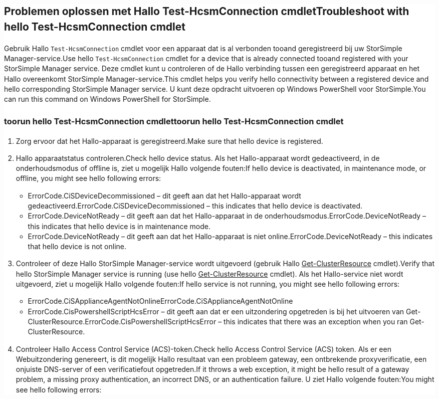 ## <a name="troubleshoot-with-hello-test-hcsmconnection-cmdlet"></a><span data-ttu-id="7d623-437">Problemen oplossen met Hallo Test-HcsmConnection cmdlet</span><span class="sxs-lookup"><span data-stu-id="7d623-437">Troubleshoot with hello Test-HcsmConnection cmdlet</span></span>
<span data-ttu-id="7d623-438">Gebruik Hallo `Test-HcsmConnection` cmdlet voor een apparaat dat is al verbonden tooand geregistreerd bij uw StorSimple Manager-service.</span><span class="sxs-lookup"><span data-stu-id="7d623-438">Use hello `Test-HcsmConnection` cmdlet for a device that is already connected tooand registered with your StorSimple Manager service.</span></span> <span data-ttu-id="7d623-439">Deze cmdlet kunt u controleren of de Hallo verbinding tussen een geregistreerd apparaat en het Hallo overeenkomt StorSimple Manager-service.</span><span class="sxs-lookup"><span data-stu-id="7d623-439">This cmdlet helps you verify hello connectivity between a registered device and hello corresponding StorSimple Manager service.</span></span> <span data-ttu-id="7d623-440">U kunt deze opdracht uitvoeren op Windows PowerShell voor StorSimple.</span><span class="sxs-lookup"><span data-stu-id="7d623-440">You can run this command on Windows PowerShell for StorSimple.</span></span> 

### <a name="toorun-hello-test-hcsmconnection-cmdlet"></a><span data-ttu-id="7d623-441">toorun hello Test-HcsmConnection cmdlet</span><span class="sxs-lookup"><span data-stu-id="7d623-441">toorun hello Test-HcsmConnection cmdlet</span></span>
1. <span data-ttu-id="7d623-442">Zorg ervoor dat het Hallo-apparaat is geregistreerd.</span><span class="sxs-lookup"><span data-stu-id="7d623-442">Make sure that hello device is registered.</span></span>
2. <span data-ttu-id="7d623-443">Hallo apparaatstatus controleren.</span><span class="sxs-lookup"><span data-stu-id="7d623-443">Check hello device status.</span></span> <span data-ttu-id="7d623-444">Als het Hallo-apparaat wordt gedeactiveerd, in de onderhoudsmodus of offline is, ziet u mogelijk Hallo volgende fouten:</span><span class="sxs-lookup"><span data-stu-id="7d623-444">If hello device is deactivated, in maintenance mode, or offline, you might see hello following errors:</span></span> 
   
   * <span data-ttu-id="7d623-445">ErrorCode.CiSDeviceDecommissioned – dit geeft aan dat het Hallo-apparaat wordt gedeactiveerd.</span><span class="sxs-lookup"><span data-stu-id="7d623-445">ErrorCode.CiSDeviceDecommissioned – this indicates that hello device is deactivated.</span></span>
   * <span data-ttu-id="7d623-446">ErrorCode.DeviceNotReady – dit geeft aan dat het Hallo-apparaat in de onderhoudsmodus.</span><span class="sxs-lookup"><span data-stu-id="7d623-446">ErrorCode.DeviceNotReady – this indicates that hello device is in maintenance mode.</span></span>
   * <span data-ttu-id="7d623-447">ErrorCode.DeviceNotReady – dit geeft aan dat het Hallo-apparaat is niet online.</span><span class="sxs-lookup"><span data-stu-id="7d623-447">ErrorCode.DeviceNotReady – this indicates that hello device is not online.</span></span>
3. <span data-ttu-id="7d623-448">Controleer of deze Hallo StorSimple Manager-service wordt uitgevoerd (gebruik Hallo [Get-ClusterResource](https://technet.microsoft.com/library/ee461004.aspx) cmdlet).</span><span class="sxs-lookup"><span data-stu-id="7d623-448">Verify that hello StorSimple Manager service is running (use hello [Get-ClusterResource](https://technet.microsoft.com/library/ee461004.aspx) cmdlet).</span></span> <span data-ttu-id="7d623-449">Als het Hallo-service niet wordt uitgevoerd, ziet u mogelijk Hallo volgende fouten:</span><span class="sxs-lookup"><span data-stu-id="7d623-449">If hello service is not running, you might see hello following errors:</span></span>
   
   * <span data-ttu-id="7d623-450">ErrorCode.CiSApplianceAgentNotOnline</span><span class="sxs-lookup"><span data-stu-id="7d623-450">ErrorCode.CiSApplianceAgentNotOnline</span></span>
   * <span data-ttu-id="7d623-451">ErrorCode.CisPowershellScriptHcsError – dit geeft aan dat er een uitzondering opgetreden is bij het uitvoeren van Get-ClusterResource.</span><span class="sxs-lookup"><span data-stu-id="7d623-451">ErrorCode.CisPowershellScriptHcsError – this indicates that there was an exception when you ran Get-ClusterResource.</span></span>
4. <span data-ttu-id="7d623-452">Controleer Hallo Access Control Service (ACS)-token.</span><span class="sxs-lookup"><span data-stu-id="7d623-452">Check hello Access Control Service (ACS) token.</span></span> <span data-ttu-id="7d623-453">Als er een Webuitzondering genereert, is dit mogelijk Hallo resultaat van een probleem gateway, een ontbrekende proxyverificatie, een onjuiste DNS-server of een verificatiefout opgetreden.</span><span class="sxs-lookup"><span data-stu-id="7d623-453">If it throws a web exception, it might be hello result of a gateway problem, a missing proxy authentication, an incorrect DNS, or an authentication failure.</span></span> <span data-ttu-id="7d623-454">U ziet Hallo volgende fouten:</span><span class="sxs-lookup"><span data-stu-id="7d623-454">You might see hello following errors:</span></span>
   